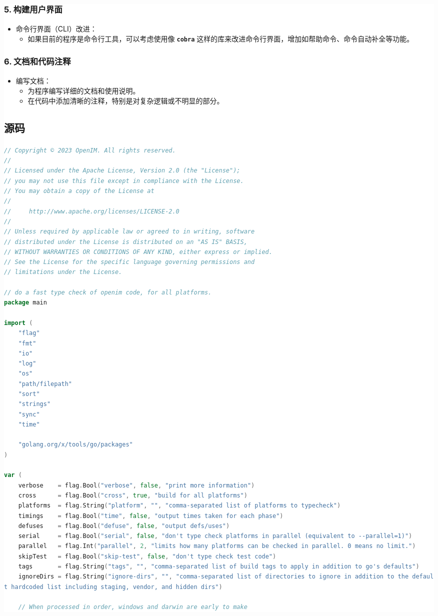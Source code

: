 ### 5. 构建用户界面

- 命令行界面（CLI）改进：
    - 如果目前的程序是命令行工具，可以考虑使用像 **`cobra`** 这样的库来改进命令行界面，增加如帮助命令、命令自动补全等功能。

### 6. 文档和代码注释

- 编写文档：
    - 为程序编写详细的文档和使用说明。
    - 在代码中添加清晰的注释，特别是对复杂逻辑或不明显的部分。

## 源码

```go
// Copyright © 2023 OpenIM. All rights reserved.
//
// Licensed under the Apache License, Version 2.0 (the "License");
// you may not use this file except in compliance with the License.
// You may obtain a copy of the License at
//
//     http://www.apache.org/licenses/LICENSE-2.0
//
// Unless required by applicable law or agreed to in writing, software
// distributed under the License is distributed on an "AS IS" BASIS,
// WITHOUT WARRANTIES OR CONDITIONS OF ANY KIND, either express or implied.
// See the License for the specific language governing permissions and
// limitations under the License.

// do a fast type check of openim code, for all platforms.
package main

import (
	"flag"
	"fmt"
	"io"
	"log"
	"os"
	"path/filepath"
	"sort"
	"strings"
	"sync"
	"time"

	"golang.org/x/tools/go/packages"
)

var (
	verbose    = flag.Bool("verbose", false, "print more information")
	cross      = flag.Bool("cross", true, "build for all platforms")
	platforms  = flag.String("platform", "", "comma-separated list of platforms to typecheck")
	timings    = flag.Bool("time", false, "output times taken for each phase")
	defuses    = flag.Bool("defuse", false, "output defs/uses")
	serial     = flag.Bool("serial", false, "don't type check platforms in parallel (equivalent to --parallel=1)")
	parallel   = flag.Int("parallel", 2, "limits how many platforms can be checked in parallel. 0 means no limit.")
	skipTest   = flag.Bool("skip-test", false, "don't type check test code")
	tags       = flag.String("tags", "", "comma-separated list of build tags to apply in addition to go's defaults")
	ignoreDirs = flag.String("ignore-dirs", "", "comma-separated list of directories to ignore in addition to the default hardcoded list including staging, vendor, and hidden dirs")

	// When processed in order, windows and darwin are early to make
```